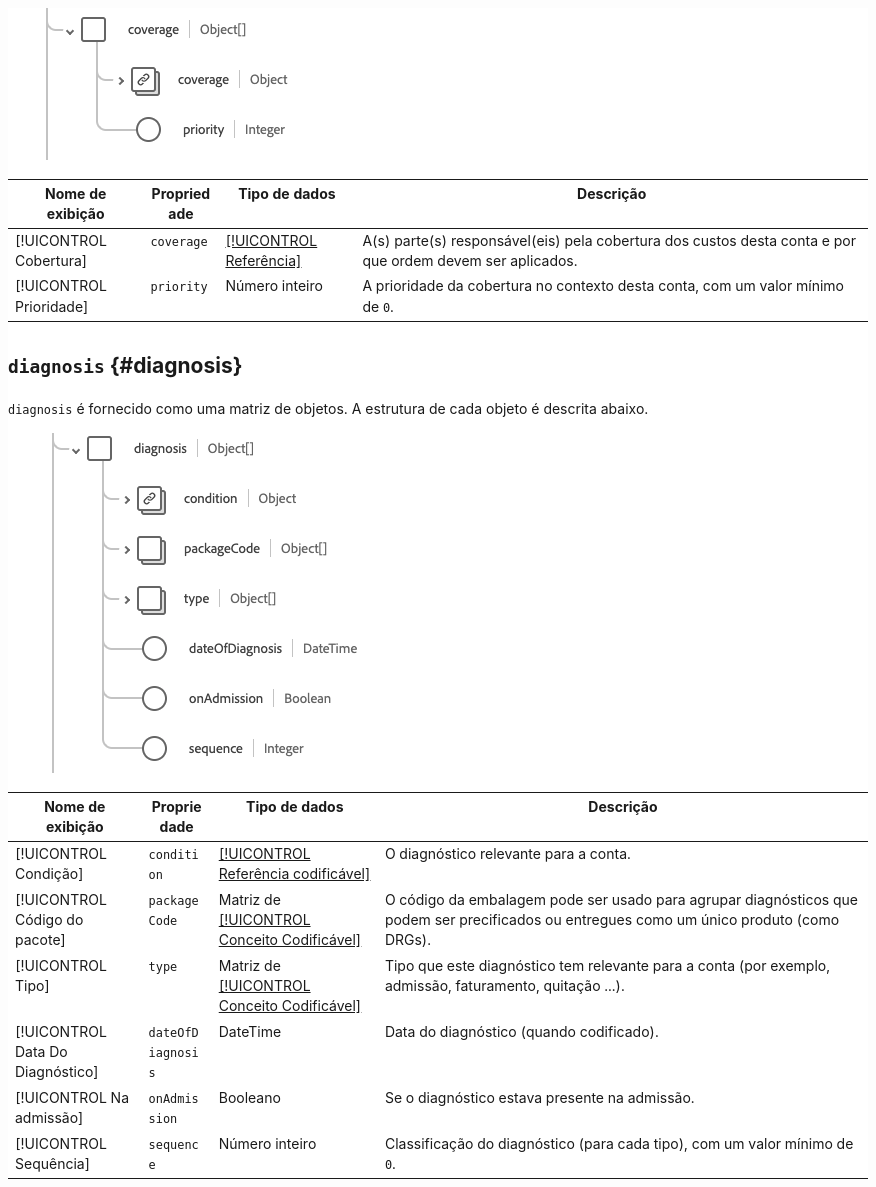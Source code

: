 ![estrutura de cobertura](../../../images/healthcare/field-groups/account/coverage.png)

| Nome de exibição | Propriedade | Tipo de dados | Descrição |
| --- | --- | --- | --- |
| [!UICONTROL Cobertura] | `coverage` | [[!UICONTROL Referência]](../data-types/reference.md) | A(s) parte(s) responsável(eis) pela cobertura dos custos desta conta e por que ordem devem ser aplicados. |
| [!UICONTROL Prioridade] | `priority` | Número inteiro | A prioridade da cobertura no contexto desta conta, com um valor mínimo de `0`. |

## `diagnosis` {#diagnosis}

`diagnosis` é fornecido como uma matriz de objetos. A estrutura de cada objeto é descrita abaixo.

![estrutura de diagnóstico](../../../images/healthcare/field-groups/account/diagnosis.png)

| Nome de exibição | Propriedade | Tipo de dados | Descrição |
| --- | --- | --- | --- |
| [!UICONTROL Condição] | `condition` | [[!UICONTROL Referência codificável]](../data-types/codeable-reference.md) | O diagnóstico relevante para a conta. |
| [!UICONTROL Código do pacote] | `packageCode` | Matriz de [[!UICONTROL Conceito Codificável]](../data-types/codeable-concept.md) | O código da embalagem pode ser usado para agrupar diagnósticos que podem ser precificados ou entregues como um único produto (como DRGs). |
| [!UICONTROL Tipo] | `type` | Matriz de [[!UICONTROL Conceito Codificável]](../data-types/codeable-concept.md) | Tipo que este diagnóstico tem relevante para a conta (por exemplo, admissão, faturamento, quitação ...). |
| [!UICONTROL Data Do Diagnóstico] | `dateOfDiagnosis` | DateTime | Data do diagnóstico (quando codificado). |
| [!UICONTROL Na admissão] | `onAdmission` | Booleano | Se o diagnóstico estava presente na admissão. |
| [!UICONTROL Sequência] | `sequence` | Número inteiro | Classificação do diagnóstico (para cada tipo), com um valor mínimo de `0`. |
